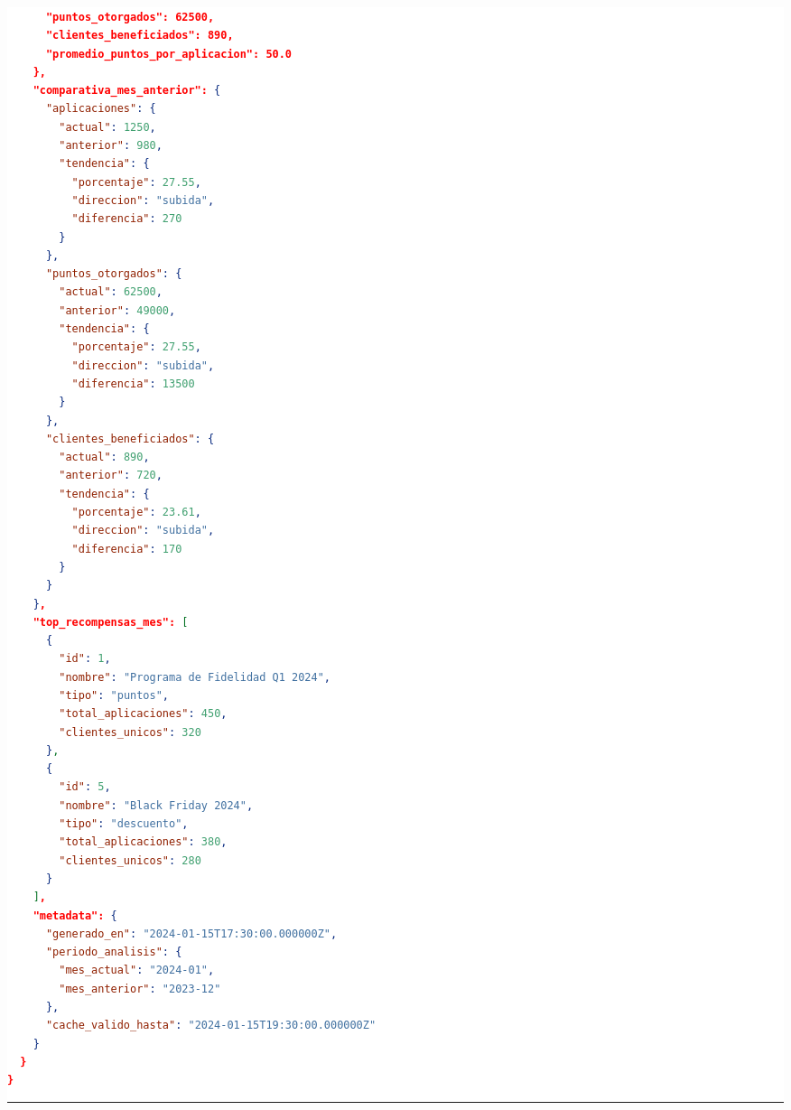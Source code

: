 ```json
      "puntos_otorgados": 62500,
      "clientes_beneficiados": 890,
      "promedio_puntos_por_aplicacion": 50.0
    },
    "comparativa_mes_anterior": {
      "aplicaciones": {
        "actual": 1250,
        "anterior": 980,
        "tendencia": {
          "porcentaje": 27.55,
          "direccion": "subida",
          "diferencia": 270
        }
      },
      "puntos_otorgados": {
        "actual": 62500,
        "anterior": 49000,
        "tendencia": {
          "porcentaje": 27.55,
          "direccion": "subida",
          "diferencia": 13500
        }
      },
      "clientes_beneficiados": {
        "actual": 890,
        "anterior": 720,
        "tendencia": {
          "porcentaje": 23.61,
          "direccion": "subida",
          "diferencia": 170
        }
      }
    },
    "top_recompensas_mes": [
      {
        "id": 1,
        "nombre": "Programa de Fidelidad Q1 2024",
        "tipo": "puntos",
        "total_aplicaciones": 450,
        "clientes_unicos": 320
      },
      {
        "id": 5,
        "nombre": "Black Friday 2024",
        "tipo": "descuento",
        "total_aplicaciones": 380,
        "clientes_unicos": 280
      }
    ],
    "metadata": {
      "generado_en": "2024-01-15T17:30:00.000000Z",
      "periodo_analisis": {
        "mes_actual": "2024-01",
        "mes_anterior": "2023-12"
      },
      "cache_valido_hasta": "2024-01-15T19:30:00.000000Z"
    }
  }
}
```

---